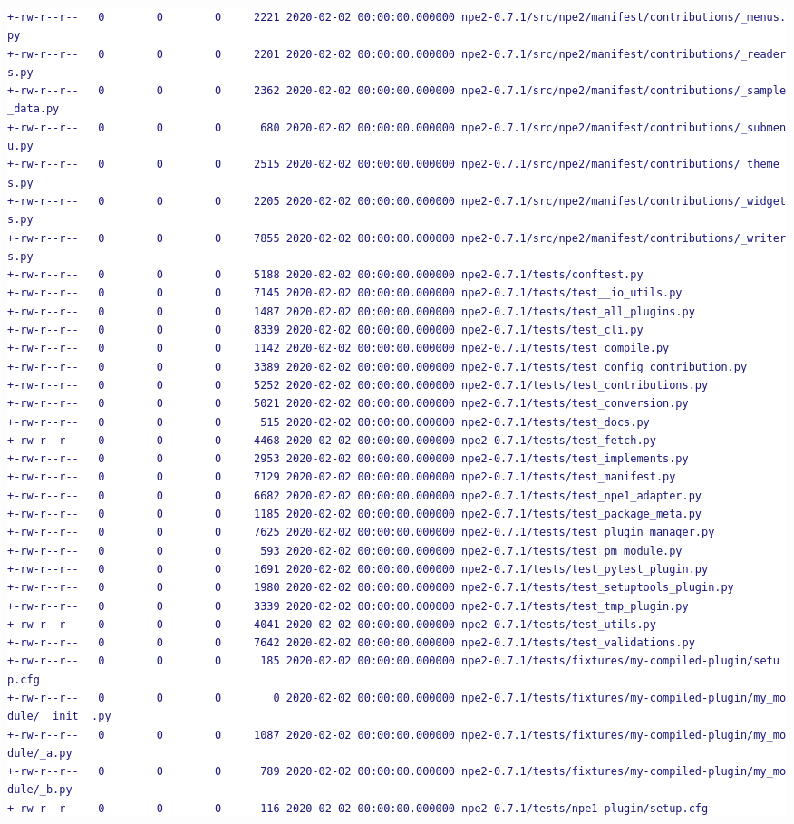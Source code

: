 ```diff
+-rw-r--r--   0        0        0     2221 2020-02-02 00:00:00.000000 npe2-0.7.1/src/npe2/manifest/contributions/_menus.py
+-rw-r--r--   0        0        0     2201 2020-02-02 00:00:00.000000 npe2-0.7.1/src/npe2/manifest/contributions/_readers.py
+-rw-r--r--   0        0        0     2362 2020-02-02 00:00:00.000000 npe2-0.7.1/src/npe2/manifest/contributions/_sample_data.py
+-rw-r--r--   0        0        0      680 2020-02-02 00:00:00.000000 npe2-0.7.1/src/npe2/manifest/contributions/_submenu.py
+-rw-r--r--   0        0        0     2515 2020-02-02 00:00:00.000000 npe2-0.7.1/src/npe2/manifest/contributions/_themes.py
+-rw-r--r--   0        0        0     2205 2020-02-02 00:00:00.000000 npe2-0.7.1/src/npe2/manifest/contributions/_widgets.py
+-rw-r--r--   0        0        0     7855 2020-02-02 00:00:00.000000 npe2-0.7.1/src/npe2/manifest/contributions/_writers.py
+-rw-r--r--   0        0        0     5188 2020-02-02 00:00:00.000000 npe2-0.7.1/tests/conftest.py
+-rw-r--r--   0        0        0     7145 2020-02-02 00:00:00.000000 npe2-0.7.1/tests/test__io_utils.py
+-rw-r--r--   0        0        0     1487 2020-02-02 00:00:00.000000 npe2-0.7.1/tests/test_all_plugins.py
+-rw-r--r--   0        0        0     8339 2020-02-02 00:00:00.000000 npe2-0.7.1/tests/test_cli.py
+-rw-r--r--   0        0        0     1142 2020-02-02 00:00:00.000000 npe2-0.7.1/tests/test_compile.py
+-rw-r--r--   0        0        0     3389 2020-02-02 00:00:00.000000 npe2-0.7.1/tests/test_config_contribution.py
+-rw-r--r--   0        0        0     5252 2020-02-02 00:00:00.000000 npe2-0.7.1/tests/test_contributions.py
+-rw-r--r--   0        0        0     5021 2020-02-02 00:00:00.000000 npe2-0.7.1/tests/test_conversion.py
+-rw-r--r--   0        0        0      515 2020-02-02 00:00:00.000000 npe2-0.7.1/tests/test_docs.py
+-rw-r--r--   0        0        0     4468 2020-02-02 00:00:00.000000 npe2-0.7.1/tests/test_fetch.py
+-rw-r--r--   0        0        0     2953 2020-02-02 00:00:00.000000 npe2-0.7.1/tests/test_implements.py
+-rw-r--r--   0        0        0     7129 2020-02-02 00:00:00.000000 npe2-0.7.1/tests/test_manifest.py
+-rw-r--r--   0        0        0     6682 2020-02-02 00:00:00.000000 npe2-0.7.1/tests/test_npe1_adapter.py
+-rw-r--r--   0        0        0     1185 2020-02-02 00:00:00.000000 npe2-0.7.1/tests/test_package_meta.py
+-rw-r--r--   0        0        0     7625 2020-02-02 00:00:00.000000 npe2-0.7.1/tests/test_plugin_manager.py
+-rw-r--r--   0        0        0      593 2020-02-02 00:00:00.000000 npe2-0.7.1/tests/test_pm_module.py
+-rw-r--r--   0        0        0     1691 2020-02-02 00:00:00.000000 npe2-0.7.1/tests/test_pytest_plugin.py
+-rw-r--r--   0        0        0     1980 2020-02-02 00:00:00.000000 npe2-0.7.1/tests/test_setuptools_plugin.py
+-rw-r--r--   0        0        0     3339 2020-02-02 00:00:00.000000 npe2-0.7.1/tests/test_tmp_plugin.py
+-rw-r--r--   0        0        0     4041 2020-02-02 00:00:00.000000 npe2-0.7.1/tests/test_utils.py
+-rw-r--r--   0        0        0     7642 2020-02-02 00:00:00.000000 npe2-0.7.1/tests/test_validations.py
+-rw-r--r--   0        0        0      185 2020-02-02 00:00:00.000000 npe2-0.7.1/tests/fixtures/my-compiled-plugin/setup.cfg
+-rw-r--r--   0        0        0        0 2020-02-02 00:00:00.000000 npe2-0.7.1/tests/fixtures/my-compiled-plugin/my_module/__init__.py
+-rw-r--r--   0        0        0     1087 2020-02-02 00:00:00.000000 npe2-0.7.1/tests/fixtures/my-compiled-plugin/my_module/_a.py
+-rw-r--r--   0        0        0      789 2020-02-02 00:00:00.000000 npe2-0.7.1/tests/fixtures/my-compiled-plugin/my_module/_b.py
+-rw-r--r--   0        0        0      116 2020-02-02 00:00:00.000000 npe2-0.7.1/tests/npe1-plugin/setup.cfg
```